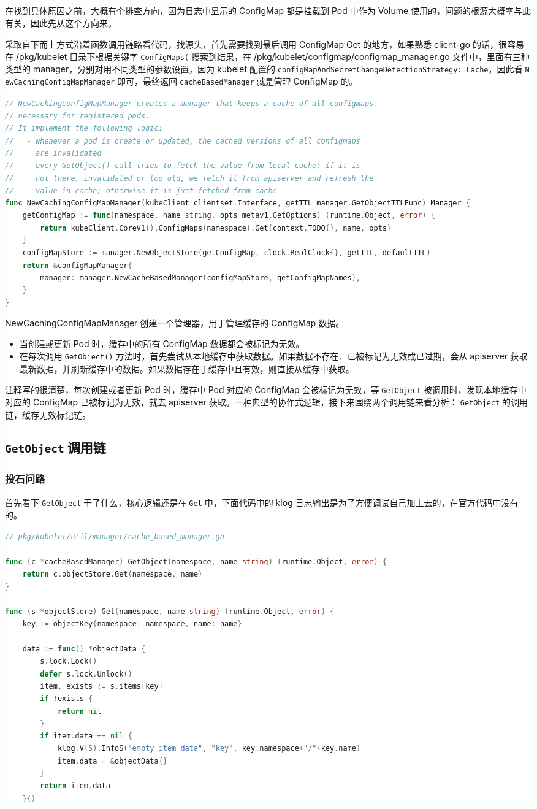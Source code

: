 在找到具体原因之前，大概有个排查方向，因为日志中显示的 ConfigMap 都是挂载到 Pod 中作为 Volume 使用的，问题的根源大概率与此有关，因此先从这个方向来。

采取自下而上方式沿着函数调用链路看代码，找源头，首先需要找到最后调用 ConfigMap Get 的地方，如果熟悉 client-go 的话，很容易在 /pkg/kubelet 目录下根据关键字 `ConfigMaps(` 搜索到结果，在 /pkg/kubelet/configmap/configmap_manager.go 文件中，里面有三种类型的 manager，分别对用不同类型的参数设置，因为 kubelet 配置的 `configMapAndSecretChangeDetectionStrategy: Cache`，因此看 `NewCachingConfigMapManager` 即可，最终返回 `cacheBasedManager` 就是管理 ConfigMap 的。

```go
// NewCachingConfigMapManager creates a manager that keeps a cache of all configmaps
// necessary for registered pods.
// It implement the following logic:
//   - whenever a pod is create or updated, the cached versions of all configmaps
//     are invalidated
//   - every GetObject() call tries to fetch the value from local cache; if it is
//     not there, invalidated or too old, we fetch it from apiserver and refresh the
//     value in cache; otherwise it is just fetched from cache
func NewCachingConfigMapManager(kubeClient clientset.Interface, getTTL manager.GetObjectTTLFunc) Manager {
	getConfigMap := func(namespace, name string, opts metav1.GetOptions) (runtime.Object, error) {
		return kubeClient.CoreV1().ConfigMaps(namespace).Get(context.TODO(), name, opts)
	}
	configMapStore := manager.NewObjectStore(getConfigMap, clock.RealClock{}, getTTL, defaultTTL)
	return &configMapManager{
		manager: manager.NewCacheBasedManager(configMapStore, getConfigMapNames),
	}
}
```

NewCachingConfigMapManager 创建一个管理器，用于管理缓存的 ConfigMap 数据。

- 当创建或更新 Pod 时，缓存中的所有 ConfigMap 数据都会被标记为无效。
- 在每次调用 `GetObject()` 方法时，首先尝试从本地缓存中获取数据。如果数据不存在、已被标记为无效或已过期，会从 apiserver 获取最新数据，并刷新缓存中的数据。如果数据存在于缓存中且有效，则直接从缓存中获取。

注释写的很清楚，每次创建或者更新 Pod 时，缓存中 Pod 对应的 ConfigMap 会被标记为无效，等 `GetObject` 被调用时，发现本地缓存中对应的 ConfigMap 已被标记为无效，就去 apiserver 获取。一种典型的协作式逻辑，接下来围绕两个调用链来看分析： `GetObject` 的调用链，缓存无效标记链。

## `GetObject` 调用链

### 投石问路

首先看下 `GetObject` 干了什么，核心逻辑还是在 `Get` 中，下面代码中的 klog 日志输出是为了方便调试自己加上去的，在官方代码中没有的。

```go
// pkg/kubelet/util/manager/cache_based_manager.go

func (c *cacheBasedManager) GetObject(namespace, name string) (runtime.Object, error) {
	return c.objectStore.Get(namespace, name)
}

func (s *objectStore) Get(namespace, name string) (runtime.Object, error) {
	key := objectKey{namespace: namespace, name: name}

	data := func() *objectData {
		s.lock.Lock()
		defer s.lock.Unlock()
		item, exists := s.items[key]
		if !exists {
			return nil
		}
		if item.data == nil {
			klog.V(5).InfoS("empty item data", "key", key.namespace+"/"+key.name)
			item.data = &objectData{}
		}
		return item.data
	}()
```